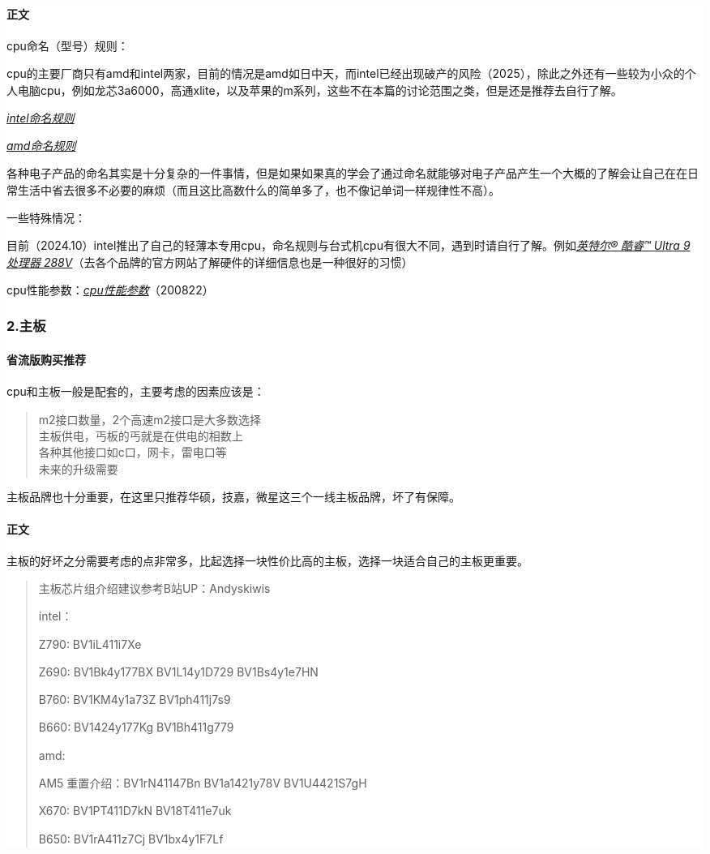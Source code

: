 #### 正文

cpu命名（型号）规则：

cpu的主要厂商只有amd和intel两家，目前的情况是amd如日中天，而intel已经出现破产的风险（2025），除此之外还有一些较为小众的个人电脑cpu，例如龙芯3a6000，高通xlite，以及苹果的m系列，这些不在本篇的讨论范围之类，但是还是推荐去自行了解。

[*intel命名规则*](https://www.ithome.com/0/730/084.htm#:~:text=Intel%20%E6%8A%8A%20CP)

[*amd命名规则*](https://www.bilibili.com/read/cv26559844/)

各种电子产品的命名其实是十分复杂的一件事情，但是如果如果真的学会了通过命名就能够对电子产品产生一个大概的了解会让自己在在日常生活中省去很多不必要的麻烦（而且这比高数什么的简单多了，也不像记单词一样规律性不高）。

一些特殊情况：

目前（2024.10）intel推出了自己的轻薄本专用cpu，命名规则与台式机cpu有很大不同，遇到时请自行了解。例如[*英特尔®
酷睿™ Ultra 9 处理器
288V*](https://www.intel.cn/content/www/cn/zh/products/sku/240961/intel-core-ultra-9-processor-288v-12m-cache-up-to-5-10-ghz/specifications.html#:~:text=%E8%8B%B1%E7%89%B9%E5%B0%94%C2%AE%20%E9%85%B7%E7%9D%BF%E2%84%A2%20U)（去各个品牌的官方网站了解硬件的详细信息也是一种很好的习惯）

cpu性能参数：[*cpu性能参数*](https://www.bilibili.com/video/BV1rv411y7ZX/?spm_id_from=333.337.search-card.all.click&vd_source=28e145a07d9661fa47a23c994fbdcfd3)（200822）

### 2.主板

#### 省流版购买推荐

cpu和主板一般是配套的，主要考虑的因素应该是：  
> m2接口数量，2个高速m2接口是大多数选择  
> 主板供电，丐板的丐就是在供电的相数上  
> 各种其他接口如c口，网卡，雷电口等  
> 未来的升级需要  

主板品牌也十分重要，在这里只推荐华硕，技嘉，微星这三个一线主板品牌，坏了有保障。  

#### 正文

主板的好坏之分需要考虑的点非常多，比起选择一块性价比高的主板，选择一块适合自己的主板更重要。
>
> 主板芯片组介绍建议参考B站UP：Andyskiwis
>
> intel：
>
> Z790: BV1iL411i7Xe
>
> Z690: BV1Bk4y177BX BV1L14y1D729 BV1Bs4y1e7HN
>
> B760: BV1KM4y1a73Z BV1ph411j7s9
>
> B660: BV1424y177Kg BV1Bh411g779
>
> amd:
>
> AM5 重置介绍：BV1rN41147Bn BV1a1421y78V BV1U4421S7gH
>
> X670: BV1PT411D7kN BV18T411e7uk
>
> B650: BV1rA411z7Cj BV1bx4y1F7Lf
